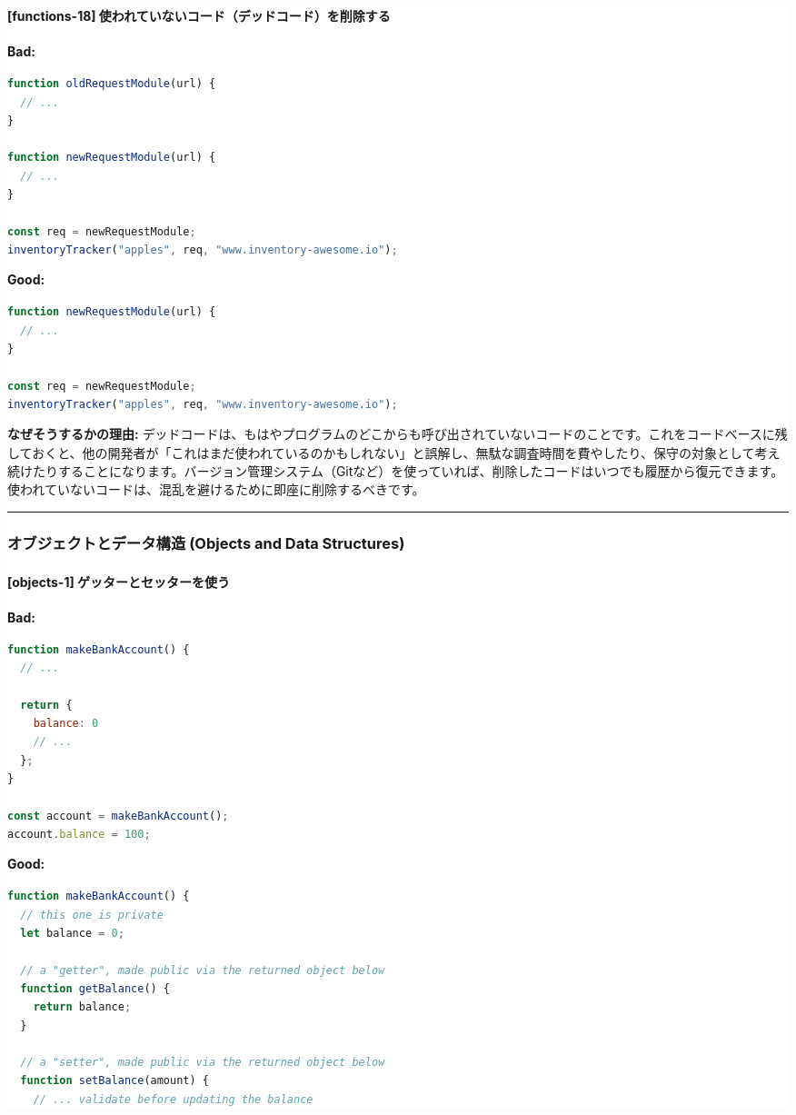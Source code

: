 
#### [functions-18] 使われていないコード（デッドコード）を削除する

**Bad:**
```javascript
function oldRequestModule(url) {
  // ...
}

function newRequestModule(url) {
  // ...
}

const req = newRequestModule;
inventoryTracker("apples", req, "www.inventory-awesome.io");
```

**Good:**
```javascript
function newRequestModule(url) {
  // ...
}

const req = newRequestModule;
inventoryTracker("apples", req, "www.inventory-awesome.io");
```

**なぜそうするかの理由:**
デッドコードは、もはやプログラムのどこからも呼び出されていないコードのことです。これをコードベースに残しておくと、他の開発者が「これはまだ使われているのかもしれない」と誤解し、無駄な調査時間を費やしたり、保守の対象として考え続けたりすることになります。バージョン管理システム（Gitなど）を使っていれば、削除したコードはいつでも履歴から復元できます。使われていないコードは、混乱を避けるために即座に削除するべきです。

---

### **オブジェクトとデータ構造 (Objects and Data Structures)**

#### [objects-1] ゲッターとセッターを使う

**Bad:**
```javascript
function makeBankAccount() {
  // ...

  return {
    balance: 0
    // ...
  };
}

const account = makeBankAccount();
account.balance = 100;
```

**Good:**
```javascript
function makeBankAccount() {
  // this one is private
  let balance = 0;

  // a "getter", made public via the returned object below
  function getBalance() {
    return balance;
  }

  // a "setter", made public via the returned object below
  function setBalance(amount) {
    // ... validate before updating the balance
```
